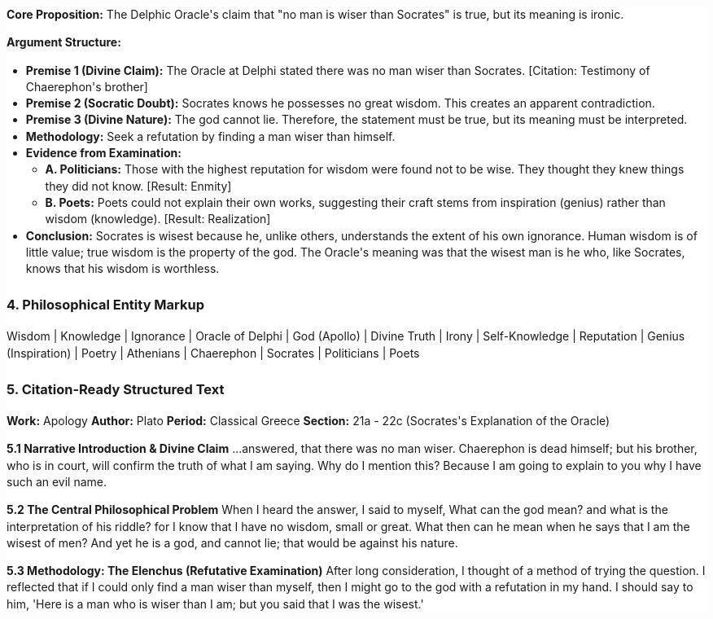 **Core Proposition:** The Delphic Oracle's claim that "no man is wiser than Socrates" is true, but its meaning is ironic.

**Argument Structure:**

*   **Premise 1 (Divine Claim):** The Oracle at Delphi stated there was no man wiser than Socrates. [Citation: Testimony of Chaerephon's brother]
*   **Premise 2 (Socratic Doubt):** Socrates knows he possesses no great wisdom. This creates an apparent contradiction.
*   **Premise 3 (Divine Nature):** The god cannot lie. Therefore, the statement must be true, but its meaning must be interpreted.
*   **Methodology:** Seek a refutation by finding a man wiser than himself.
*   **Evidence from Examination:**
    *   **A. Politicians:** Those with the highest reputation for wisdom were found not to be wise. They thought they knew things they did not know. [Result: Enmity]
    *   **B. Poets:** Poets could not explain their own works, suggesting their craft stems from inspiration (<entity>genius</entity>) rather than wisdom (<entity>knowledge</entity>). [Result: Realization]
*   **Conclusion:** Socrates is wisest because he, unlike others, understands the extent of his own ignorance. Human wisdom is of little value; true wisdom is the property of the god. The Oracle's meaning was that the wisest man is he who, like Socrates, knows that his wisdom is worthless.

### **4. Philosophical Entity Markup**

<entity>Wisdom</entity> | <entity>Knowledge</entity> | <entity>Ignorance</entity> | <entity>Oracle of Delphi</entity> | <entity>God (Apollo)</entity> | <entity>Divine Truth</entity> | <entity>Irony</entity> | <entity>Self-Knowledge</entity> | <entity>Reputation</entity> | <entity>Genius (Inspiration)</entity> | <entity>Poetry</entity> | <entity>Athenians</entity> | <entity>Chaerephon</entity> | <entity>Socrates</entity> | <entity>Politicians</entity> | <entity>Poets</entity>

### **5. Citation-Ready Structured Text**

**Work:** <citation>Apology</citation>
**Author:** <citation>Plato</citation>
**Period:** <citation>Classical Greece</citation>
**Section:** <citation>21a - 22c (Socrates's Explanation of the Oracle)</citation>

**5.1 Narrative Introduction & Divine Claim**
<Socrates>...answered, that there was no man wiser. Chaerephon is dead himself; but his brother, who is in court, will confirm the truth of what I am saying. Why do I mention this? Because I am going to explain to you why I have such an evil name.</Socrates>

**5.2 The Central Philosophical Problem**
<Socrates>When I heard the answer, I said to myself, What can the god mean? and what is the interpretation of his riddle? for I know that I have no <entity>wisdom</entity>, small or great. What then can he mean when he says that I am the wisest of men? And yet he is a god, and cannot lie; that would be against his nature.</Socrates>

**5.3 Methodology: The Elenchus (Refutative Examination)**
<Socrates>After long consideration, I thought of a method of trying the question. I reflected that if I could only find a man wiser than myself, then I might go to the god with a refutation in my hand. I should say to him, 'Here is a man who is wiser than I am; but you said that I was the wisest.'</Socrates>
